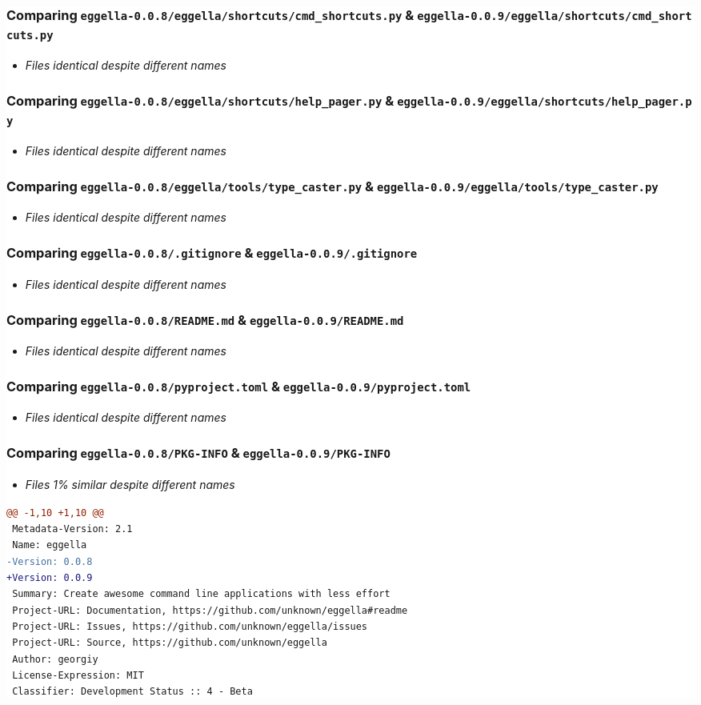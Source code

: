 ### Comparing `eggella-0.0.8/eggella/shortcuts/cmd_shortcuts.py` & `eggella-0.0.9/eggella/shortcuts/cmd_shortcuts.py`

 * *Files identical despite different names*

### Comparing `eggella-0.0.8/eggella/shortcuts/help_pager.py` & `eggella-0.0.9/eggella/shortcuts/help_pager.py`

 * *Files identical despite different names*

### Comparing `eggella-0.0.8/eggella/tools/type_caster.py` & `eggella-0.0.9/eggella/tools/type_caster.py`

 * *Files identical despite different names*

### Comparing `eggella-0.0.8/.gitignore` & `eggella-0.0.9/.gitignore`

 * *Files identical despite different names*

### Comparing `eggella-0.0.8/README.md` & `eggella-0.0.9/README.md`

 * *Files identical despite different names*

### Comparing `eggella-0.0.8/pyproject.toml` & `eggella-0.0.9/pyproject.toml`

 * *Files identical despite different names*

### Comparing `eggella-0.0.8/PKG-INFO` & `eggella-0.0.9/PKG-INFO`

 * *Files 1% similar despite different names*

```diff
@@ -1,10 +1,10 @@
 Metadata-Version: 2.1
 Name: eggella
-Version: 0.0.8
+Version: 0.0.9
 Summary: Create awesome command line applications with less effort
 Project-URL: Documentation, https://github.com/unknown/eggella#readme
 Project-URL: Issues, https://github.com/unknown/eggella/issues
 Project-URL: Source, https://github.com/unknown/eggella
 Author: georgiy
 License-Expression: MIT
 Classifier: Development Status :: 4 - Beta
```

